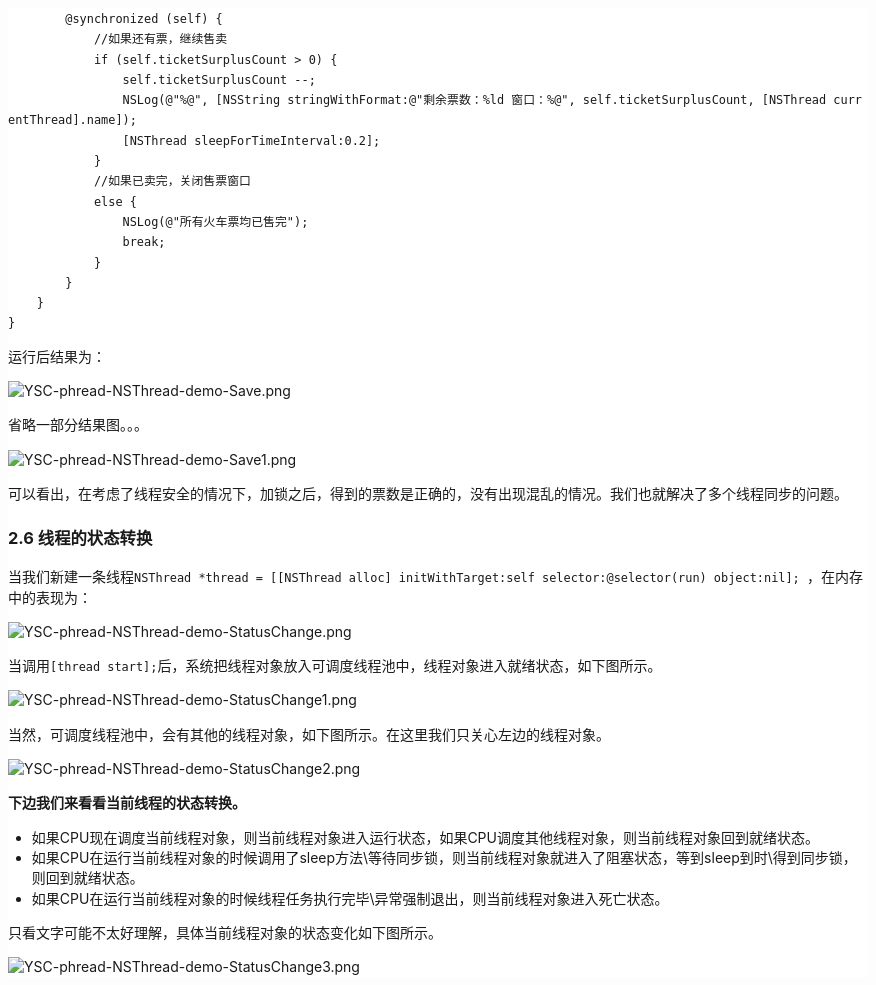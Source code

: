 ```objc
        @synchronized (self) {
            //如果还有票，继续售卖
            if (self.ticketSurplusCount > 0) {
            	self.ticketSurplusCount --;
				NSLog(@"%@", [NSString stringWithFormat:@"剩余票数：%ld 窗口：%@", self.ticketSurplusCount, [NSThread currentThread].name]);
				[NSThread sleepForTimeInterval:0.2];
			}
            //如果已卖完，关闭售票窗口
            else {
          		NSLog(@"所有火车票均已售完");
            	break;
			}
		}
	}
}
```

运行后结果为：

![YSC-phread-NSThread-demo-Save.png](http://qcdn.itcharge.cn/images/iOS-Complete-learning-pthread-and-NSThread-003.png)


省略一部分结果图。。。

![YSC-phread-NSThread-demo-Save1.png](http://qcdn.itcharge.cn/images/iOS-Complete-learning-pthread-and-NSThread-004.png)


可以看出，在考虑了线程安全的情况下，加锁之后，得到的票数是正确的，没有出现混乱的情况。我们也就解决了多个线程同步的问题。

### 2.6 线程的状态转换

当我们新建一条线程`NSThread *thread = [[NSThread alloc] initWithTarget:self selector:@selector(run) object:nil]; `，在内存中的表现为：

![YSC-phread-NSThread-demo-StatusChange.png](http://qcdn.itcharge.cn/images/iOS-Complete-learning-pthread-and-NSThread-005.png)


当调用`[thread start];`后，系统把线程对象放入可调度线程池中，线程对象进入就绪状态，如下图所示。

![YSC-phread-NSThread-demo-StatusChange1.png](http://qcdn.itcharge.cn/images/iOS-Complete-learning-pthread-and-NSThread-006.png)

当然，可调度线程池中，会有其他的线程对象，如下图所示。在这里我们只关心左边的线程对象。

![YSC-phread-NSThread-demo-StatusChange2.png](http://qcdn.itcharge.cn/images/iOS-Complete-learning-pthread-and-NSThread-007.png)


**下边我们来看看当前线程的状态转换。**

- 如果CPU现在调度当前线程对象，则当前线程对象进入运行状态，如果CPU调度其他线程对象，则当前线程对象回到就绪状态。
- 如果CPU在运行当前线程对象的时候调用了sleep方法\等待同步锁，则当前线程对象就进入了阻塞状态，等到sleep到时\得到同步锁，则回到就绪状态。
- 如果CPU在运行当前线程对象的时候线程任务执行完毕\异常强制退出，则当前线程对象进入死亡状态。

只看文字可能不太好理解，具体当前线程对象的状态变化如下图所示。

![YSC-phread-NSThread-demo-StatusChange3.png](http://qcdn.itcharge.cn/images/iOS-Complete-learning-pthread-and-NSThread-008.png)

